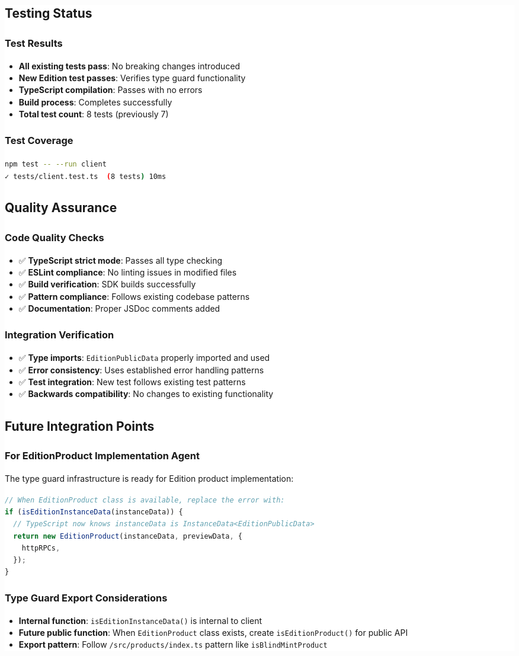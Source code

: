 ## Testing Status

### Test Results
- **All existing tests pass**: No breaking changes introduced
- **New Edition test passes**: Verifies type guard functionality
- **TypeScript compilation**: Passes with no errors
- **Build process**: Completes successfully
- **Total test count**: 8 tests (previously 7)

### Test Coverage
```bash
npm test -- --run client
✓ tests/client.test.ts  (8 tests) 10ms
```

## Quality Assurance

### Code Quality Checks
- ✅ **TypeScript strict mode**: Passes all type checking
- ✅ **ESLint compliance**: No linting issues in modified files
- ✅ **Build verification**: SDK builds successfully
- ✅ **Pattern compliance**: Follows existing codebase patterns
- ✅ **Documentation**: Proper JSDoc comments added

### Integration Verification
- ✅ **Type imports**: `EditionPublicData` properly imported and used
- ✅ **Error consistency**: Uses established error handling patterns
- ✅ **Test integration**: New test follows existing test patterns
- ✅ **Backwards compatibility**: No changes to existing functionality

## Future Integration Points

### For EditionProduct Implementation Agent
The type guard infrastructure is ready for Edition product implementation:

```typescript
// When EditionProduct class is available, replace the error with:
if (isEditionInstanceData(instanceData)) {
  // TypeScript now knows instanceData is InstanceData<EditionPublicData>
  return new EditionProduct(instanceData, previewData, {
    httpRPCs,
  });
}
```

### Type Guard Export Considerations
- **Internal function**: `isEditionInstanceData()` is internal to client
- **Future public function**: When `EditionProduct` class exists, create `isEditionProduct()` for public API
- **Export pattern**: Follow `/src/products/index.ts` pattern like `isBlindMintProduct`
